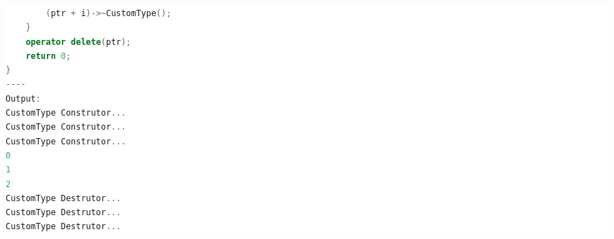 ```c++
		(ptr + i)->~CustomType();
	}
	operator delete(ptr);
	return 0;
}
----
Output:
CustomType Construtor...
CustomType Construtor...
CustomType Construtor...
0
1
2
CustomType Destrutor...
CustomType Destrutor...
CustomType Destrutor...
```